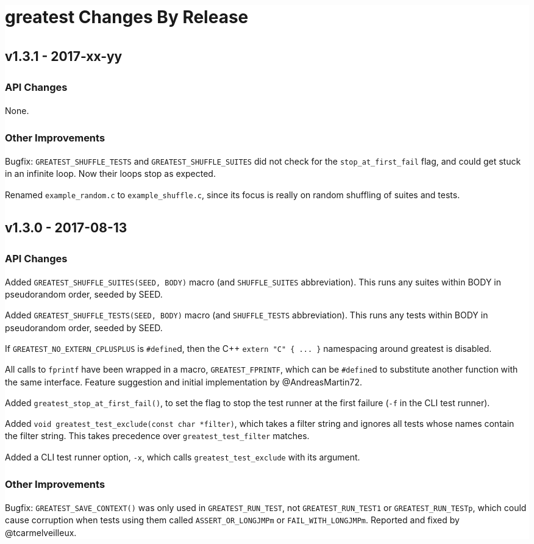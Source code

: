 # greatest Changes By Release

## v1.3.1 - 2017-xx-yy

### API Changes

None.


### Other Improvements

Bugfix: `GREATEST_SHUFFLE_TESTS` and `GREATEST_SHUFFLE_SUITES`
did not check for the `stop_at_first_fail` flag, and could get
stuck in an infinite loop. Now their loops stop as expected.

Renamed `example_random.c` to `example_shuffle.c`, since its
focus is really on random shuffling of suites and tests.


## v1.3.0 - 2017-08-13

### API Changes

Added `GREATEST_SHUFFLE_SUITES(SEED, BODY)` macro (and `SHUFFLE_SUITES`
abbreviation). This runs any suites within BODY in pseudorandom order,
seeded by SEED.

Added `GREATEST_SHUFFLE_TESTS(SEED, BODY)` macro (and `SHUFFLE_TESTS`
abbreviation). This runs any tests within BODY in pseudorandom order,
seeded by SEED.

If `GREATEST_NO_EXTERN_CPLUSPLUS` is `#define`d, then the C++
`extern "C" { ... }` namespacing around greatest is disabled.

All calls to `fprintf` have been wrapped in a macro, `GREATEST_FPRINTF`,
which can be `#define`d to substitute another function with the same
interface. Feature suggestion and initial implementation by
@AndreasMartin72.

Added `greatest_stop_at_first_fail()`, to set the flag to stop the test
runner at the first failure (`-f` in the CLI test runner).

Added `void greatest_test_exclude(const char *filter)`, which takes a
filter string and ignores all tests whose names contain the filter
string. This takes precedence over `greatest_test_filter` matches.

Added a CLI test runner option, `-x`, which calls
`greatest_test_exclude` with its argument.


### Other Improvements

Bugfix: `GREATEST_SAVE_CONTEXT()` was only used in `GREATEST_RUN_TEST`,
not `GREATEST_RUN_TEST1` or `GREATEST_RUN_TESTp`, which could cause
corruption when tests using them called `ASSERT_OR_LONGJMPm` or
`FAIL_WITH_LONGJMPm`. Reported and fixed by @tcarmelveilleux.
